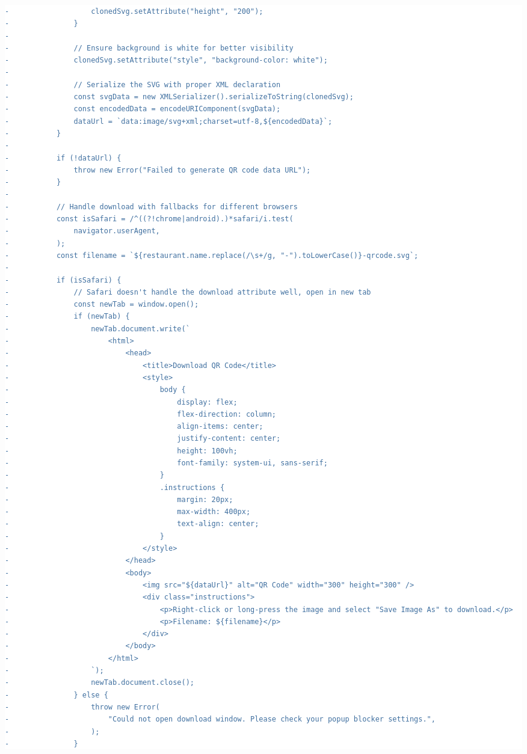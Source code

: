 ```diff
- 					clonedSvg.setAttribute("height", "200");
- 				}
- 
- 				// Ensure background is white for better visibility
- 				clonedSvg.setAttribute("style", "background-color: white");
- 
- 				// Serialize the SVG with proper XML declaration
- 				const svgData = new XMLSerializer().serializeToString(clonedSvg);
- 				const encodedData = encodeURIComponent(svgData);
- 				dataUrl = `data:image/svg+xml;charset=utf-8,${encodedData}`;
- 			}
- 
- 			if (!dataUrl) {
- 				throw new Error("Failed to generate QR code data URL");
- 			}
- 
- 			// Handle download with fallbacks for different browsers
- 			const isSafari = /^((?!chrome|android).)*safari/i.test(
- 				navigator.userAgent,
- 			);
- 			const filename = `${restaurant.name.replace(/\s+/g, "-").toLowerCase()}-qrcode.svg`;
- 
- 			if (isSafari) {
- 				// Safari doesn't handle the download attribute well, open in new tab
- 				const newTab = window.open();
- 				if (newTab) {
- 					newTab.document.write(`
- 						<html>
- 							<head>
- 								<title>Download QR Code</title>
- 								<style>
- 									body { 
- 										display: flex; 
- 										flex-direction: column; 
- 										align-items: center; 
- 										justify-content: center; 
- 										height: 100vh; 
- 										font-family: system-ui, sans-serif;
- 									}
- 									.instructions {
- 										margin: 20px;
- 										max-width: 400px;
- 										text-align: center;
- 									}
- 								</style>
- 							</head>
- 							<body>
- 								<img src="${dataUrl}" alt="QR Code" width="300" height="300" />
- 								<div class="instructions">
- 									<p>Right-click or long-press the image and select "Save Image As" to download.</p>
- 									<p>Filename: ${filename}</p>
- 								</div>
- 							</body>
- 						</html>
- 					`);
- 					newTab.document.close();
- 				} else {
- 					throw new Error(
- 						"Could not open download window. Please check your popup blocker settings.",
- 					);
- 				}
```